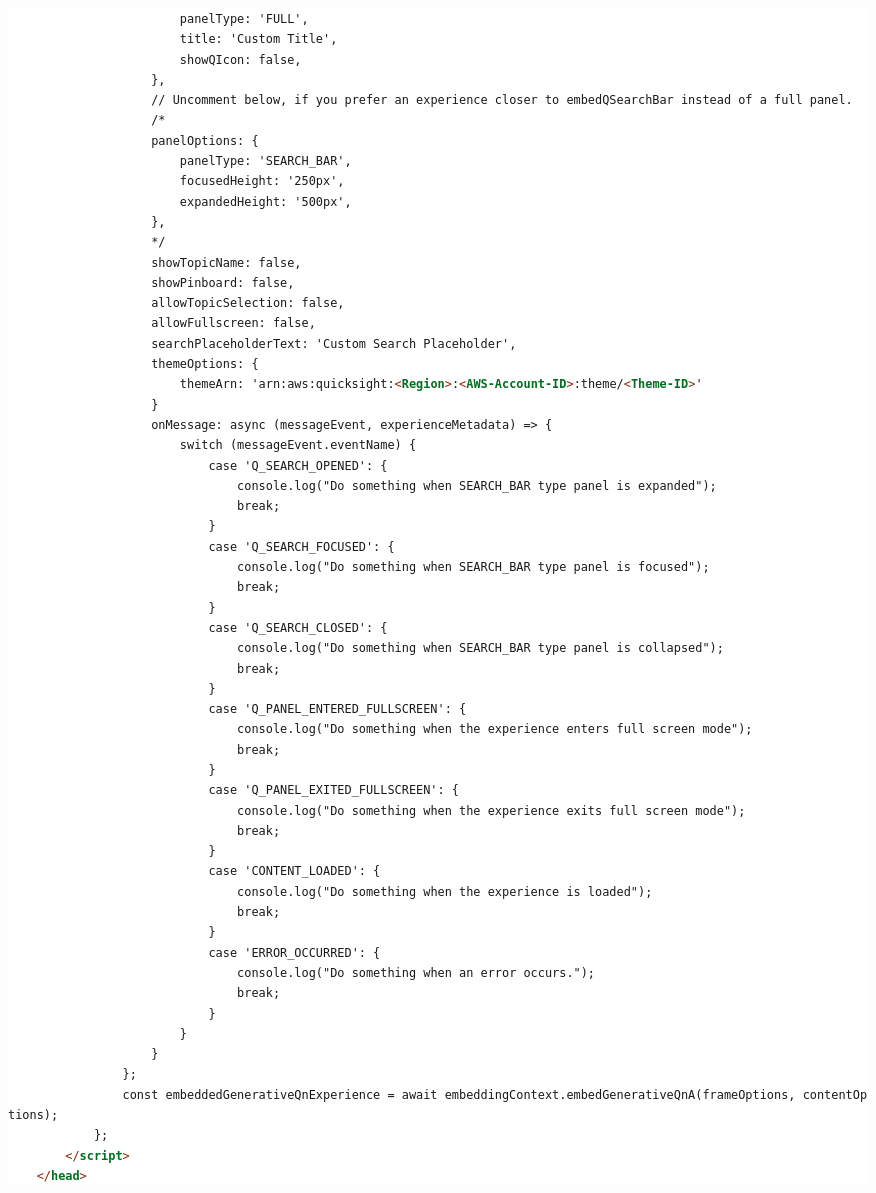 ```html
                        panelType: 'FULL',
                        title: 'Custom Title',
                        showQIcon: false,
                    },
                    // Uncomment below, if you prefer an experience closer to embedQSearchBar instead of a full panel.
                    /*
                    panelOptions: {
                        panelType: 'SEARCH_BAR',
                        focusedHeight: '250px',
                        expandedHeight: '500px',
                    },
                    */
                    showTopicName: false,
                    showPinboard: false,
                    allowTopicSelection: false,
                    allowFullscreen: false,
                    searchPlaceholderText: 'Custom Search Placeholder',
                    themeOptions: {
                        themeArn: 'arn:aws:quicksight:<Region>:<AWS-Account-ID>:theme/<Theme-ID>'
                    }
                    onMessage: async (messageEvent, experienceMetadata) => {
                        switch (messageEvent.eventName) {
                            case 'Q_SEARCH_OPENED': {
                                console.log("Do something when SEARCH_BAR type panel is expanded");
                                break;
                            }
                            case 'Q_SEARCH_FOCUSED': {
                                console.log("Do something when SEARCH_BAR type panel is focused");
                                break;
                            }
                            case 'Q_SEARCH_CLOSED': {
                                console.log("Do something when SEARCH_BAR type panel is collapsed");
                                break;
                            }
                            case 'Q_PANEL_ENTERED_FULLSCREEN': {
                                console.log("Do something when the experience enters full screen mode");
                                break;
                            }
                            case 'Q_PANEL_EXITED_FULLSCREEN': {
                                console.log("Do something when the experience exits full screen mode");
                                break;
                            }
                            case 'CONTENT_LOADED': {
                                console.log("Do something when the experience is loaded");
                                break;
                            }
                            case 'ERROR_OCCURRED': {
                                console.log("Do something when an error occurs.");
                                break;
                            }
                        }
                    }
                };
                const embeddedGenerativeQnExperience = await embeddingContext.embedGenerativeQnA(frameOptions, contentOptions);
            };
        </script>
    </head>

```